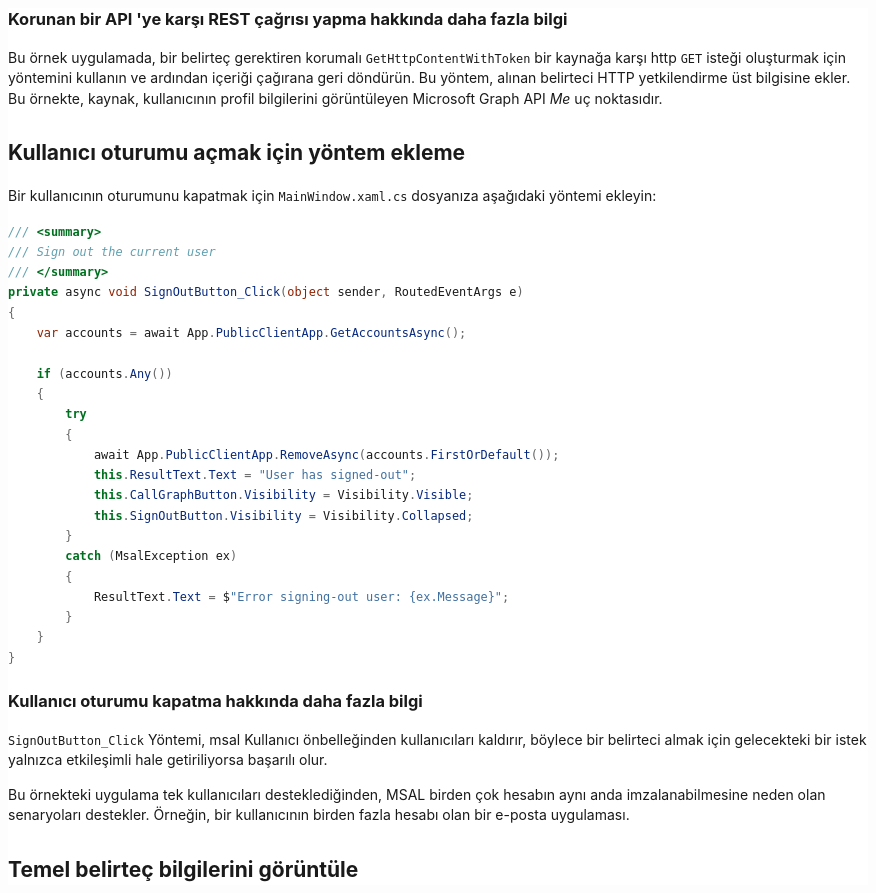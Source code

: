 
### <a name="more-information-about-making-a-rest-call-against-a-protected-api"></a>Korunan bir API 'ye karşı REST çağrısı yapma hakkında daha fazla bilgi

Bu örnek uygulamada, bir belirteç gerektiren korumalı `GetHttpContentWithToken` bir kaynağa karşı http `GET` isteği oluşturmak için yöntemini kullanın ve ardından içeriği çağırana geri döndürün. Bu yöntem, alınan belirteci HTTP yetkilendirme üst bilgisine ekler. Bu örnekte, kaynak, kullanıcının profil bilgilerini görüntüleyen Microsoft Graph API *Me* uç noktasıdır.


## <a name="add-a-method-to-sign-out-a-user"></a>Kullanıcı oturumu açmak için yöntem ekleme

Bir kullanıcının oturumunu kapatmak için `MainWindow.xaml.cs` dosyanıza aşağıdaki yöntemi ekleyin:

```csharp
/// <summary>
/// Sign out the current user
/// </summary>
private async void SignOutButton_Click(object sender, RoutedEventArgs e)
{
    var accounts = await App.PublicClientApp.GetAccountsAsync(); 

    if (accounts.Any())
    {
        try
        {
            await App.PublicClientApp.RemoveAsync(accounts.FirstOrDefault());
            this.ResultText.Text = "User has signed-out";
            this.CallGraphButton.Visibility = Visibility.Visible;
            this.SignOutButton.Visibility = Visibility.Collapsed;
        }
        catch (MsalException ex)
        {
            ResultText.Text = $"Error signing-out user: {ex.Message}";
        }
    }
}
```


### <a name="more-information-about-user-sign-out"></a>Kullanıcı oturumu kapatma hakkında daha fazla bilgi

`SignOutButton_Click` Yöntemi, msal Kullanıcı önbelleğinden kullanıcıları kaldırır, böylece bir belirteci almak için gelecekteki bir istek yalnızca etkileşimli hale getiriliyorsa başarılı olur.

Bu örnekteki uygulama tek kullanıcıları desteklediğinden, MSAL birden çok hesabın aynı anda imzalanabilmesine neden olan senaryoları destekler. Örneğin, bir kullanıcının birden fazla hesabı olan bir e-posta uygulaması.


## <a name="display-basic-token-information"></a>Temel belirteç bilgilerini görüntüle
